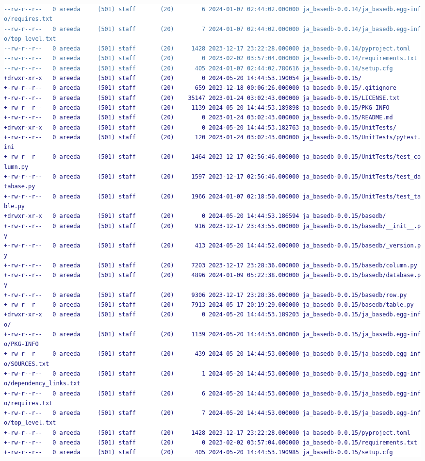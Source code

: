 ```diff
--rw-r--r--   0 areeda     (501) staff       (20)        6 2024-01-07 02:44:02.000000 ja_basedb-0.0.14/ja_basedb.egg-info/requires.txt
--rw-r--r--   0 areeda     (501) staff       (20)        7 2024-01-07 02:44:02.000000 ja_basedb-0.0.14/ja_basedb.egg-info/top_level.txt
--rw-r--r--   0 areeda     (501) staff       (20)     1428 2023-12-17 23:22:28.000000 ja_basedb-0.0.14/pyproject.toml
--rw-r--r--   0 areeda     (501) staff       (20)        0 2023-02-02 03:57:04.000000 ja_basedb-0.0.14/requirements.txt
--rw-r--r--   0 areeda     (501) staff       (20)      405 2024-01-07 02:44:02.780616 ja_basedb-0.0.14/setup.cfg
+drwxr-xr-x   0 areeda     (501) staff       (20)        0 2024-05-20 14:44:53.190054 ja_basedb-0.0.15/
+-rw-r--r--   0 areeda     (501) staff       (20)      659 2023-12-18 00:06:26.000000 ja_basedb-0.0.15/.gitignore
+-rw-r--r--   0 areeda     (501) staff       (20)    35147 2023-01-24 03:02:43.000000 ja_basedb-0.0.15/LICENSE.txt
+-rw-r--r--   0 areeda     (501) staff       (20)     1139 2024-05-20 14:44:53.189898 ja_basedb-0.0.15/PKG-INFO
+-rw-r--r--   0 areeda     (501) staff       (20)        0 2023-01-24 03:02:43.000000 ja_basedb-0.0.15/README.md
+drwxr-xr-x   0 areeda     (501) staff       (20)        0 2024-05-20 14:44:53.182763 ja_basedb-0.0.15/UnitTests/
+-rw-r--r--   0 areeda     (501) staff       (20)      120 2023-01-24 03:02:43.000000 ja_basedb-0.0.15/UnitTests/pytest.ini
+-rw-r--r--   0 areeda     (501) staff       (20)     1464 2023-12-17 02:56:46.000000 ja_basedb-0.0.15/UnitTests/test_column.py
+-rw-r--r--   0 areeda     (501) staff       (20)     1597 2023-12-17 02:56:46.000000 ja_basedb-0.0.15/UnitTests/test_database.py
+-rw-r--r--   0 areeda     (501) staff       (20)     1966 2024-01-07 02:18:50.000000 ja_basedb-0.0.15/UnitTests/test_table.py
+drwxr-xr-x   0 areeda     (501) staff       (20)        0 2024-05-20 14:44:53.186594 ja_basedb-0.0.15/basedb/
+-rw-r--r--   0 areeda     (501) staff       (20)      916 2023-12-17 23:43:55.000000 ja_basedb-0.0.15/basedb/__init__.py
+-rw-r--r--   0 areeda     (501) staff       (20)      413 2024-05-20 14:44:52.000000 ja_basedb-0.0.15/basedb/_version.py
+-rw-r--r--   0 areeda     (501) staff       (20)     7203 2023-12-17 23:28:36.000000 ja_basedb-0.0.15/basedb/column.py
+-rw-r--r--   0 areeda     (501) staff       (20)     4896 2024-01-09 05:22:38.000000 ja_basedb-0.0.15/basedb/database.py
+-rw-r--r--   0 areeda     (501) staff       (20)     9306 2023-12-17 23:28:36.000000 ja_basedb-0.0.15/basedb/row.py
+-rw-r--r--   0 areeda     (501) staff       (20)     7913 2024-05-17 20:19:29.000000 ja_basedb-0.0.15/basedb/table.py
+drwxr-xr-x   0 areeda     (501) staff       (20)        0 2024-05-20 14:44:53.189203 ja_basedb-0.0.15/ja_basedb.egg-info/
+-rw-r--r--   0 areeda     (501) staff       (20)     1139 2024-05-20 14:44:53.000000 ja_basedb-0.0.15/ja_basedb.egg-info/PKG-INFO
+-rw-r--r--   0 areeda     (501) staff       (20)      439 2024-05-20 14:44:53.000000 ja_basedb-0.0.15/ja_basedb.egg-info/SOURCES.txt
+-rw-r--r--   0 areeda     (501) staff       (20)        1 2024-05-20 14:44:53.000000 ja_basedb-0.0.15/ja_basedb.egg-info/dependency_links.txt
+-rw-r--r--   0 areeda     (501) staff       (20)        6 2024-05-20 14:44:53.000000 ja_basedb-0.0.15/ja_basedb.egg-info/requires.txt
+-rw-r--r--   0 areeda     (501) staff       (20)        7 2024-05-20 14:44:53.000000 ja_basedb-0.0.15/ja_basedb.egg-info/top_level.txt
+-rw-r--r--   0 areeda     (501) staff       (20)     1428 2023-12-17 23:22:28.000000 ja_basedb-0.0.15/pyproject.toml
+-rw-r--r--   0 areeda     (501) staff       (20)        0 2023-02-02 03:57:04.000000 ja_basedb-0.0.15/requirements.txt
+-rw-r--r--   0 areeda     (501) staff       (20)      405 2024-05-20 14:44:53.190985 ja_basedb-0.0.15/setup.cfg
```
